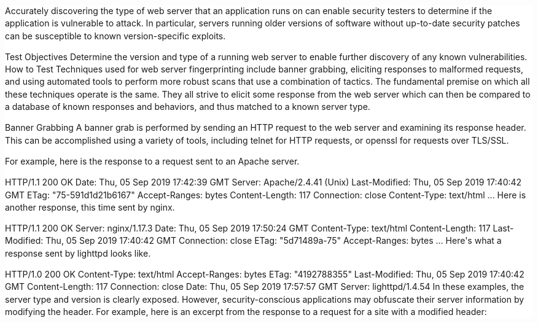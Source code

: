 Accurately discovering the type of web server that an application runs on can enable security testers to determine if the application is vulnerable to attack. In particular, servers running older versions of software without up-to-date security patches can be susceptible to known version-specific exploits.

Test Objectives
Determine the version and type of a running web server to enable further discovery of any known vulnerabilities.
How to Test
Techniques used for web server fingerprinting include banner grabbing, eliciting responses to malformed requests, and using automated tools to perform more robust scans that use a combination of tactics. The fundamental premise on which all these techniques operate is the same. They all strive to elicit some response from the web server which can then be compared to a database of known responses and behaviors, and thus matched to a known server type.

Banner Grabbing
A banner grab is performed by sending an HTTP request to the web server and examining its response header. This can be accomplished using a variety of tools, including telnet for HTTP requests, or openssl for requests over TLS/SSL.

For example, here is the response to a request sent to an Apache server.

HTTP/1.1 200 OK
Date: Thu, 05 Sep 2019 17:42:39 GMT
Server: Apache/2.4.41 (Unix)
Last-Modified: Thu, 05 Sep 2019 17:40:42 GMT
ETag: "75-591d1d21b6167"
Accept-Ranges: bytes
Content-Length: 117
Connection: close
Content-Type: text/html
...
Here is another response, this time sent by nginx.

HTTP/1.1 200 OK
Server: nginx/1.17.3
Date: Thu, 05 Sep 2019 17:50:24 GMT
Content-Type: text/html
Content-Length: 117
Last-Modified: Thu, 05 Sep 2019 17:40:42 GMT
Connection: close
ETag: "5d71489a-75"
Accept-Ranges: bytes
...
Here's what a response sent by lighttpd looks like.

HTTP/1.0 200 OK
Content-Type: text/html
Accept-Ranges: bytes
ETag: "4192788355"
Last-Modified: Thu, 05 Sep 2019 17:40:42 GMT
Content-Length: 117
Connection: close
Date: Thu, 05 Sep 2019 17:57:57 GMT
Server: lighttpd/1.4.54
In these examples, the server type and version is clearly exposed. However, security-conscious applications may obfuscate their server information by modifying the header. For example, here is an excerpt from the response to a request for a site with a modified header:
